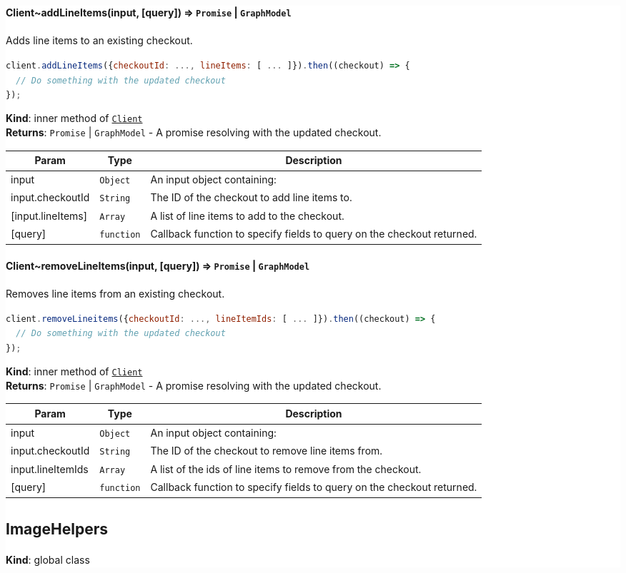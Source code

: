 <a name="module_js-buy-sdk--Client..addLineItems"></a>

#### Client~addLineItems(input, [query]) ⇒ <code>Promise</code> \| <code>GraphModel</code>
Adds line items to an existing checkout.

```javascript
client.addLineItems({checkoutId: ..., lineItems: [ ... ]}).then((checkout) => {
  // Do something with the updated checkout
});
```

**Kind**: inner method of <code>[Client](#exp_module_js-buy-sdk--Client)</code>  
**Returns**: <code>Promise</code> \| <code>GraphModel</code> - A promise resolving with the updated checkout.  

| Param | Type | Description |
| --- | --- | --- |
| input | <code>Object</code> | An input object containing: |
| input.checkoutId | <code>String</code> | The ID of the checkout to add line items to. |
| [input.lineItems] | <code>Array</code> | A list of line items to add to the checkout. |
| [query] | <code>function</code> | Callback function to specify fields to query on the checkout returned. |

<a name="module_js-buy-sdk--Client..removeLineItems"></a>

#### Client~removeLineItems(input, [query]) ⇒ <code>Promise</code> \| <code>GraphModel</code>
Removes line items from an existing checkout.

```javascript
client.removeLineitems({checkoutId: ..., lineItemIds: [ ... ]}).then((checkout) => {
  // Do something with the updated checkout
});
```

**Kind**: inner method of <code>[Client](#exp_module_js-buy-sdk--Client)</code>  
**Returns**: <code>Promise</code> \| <code>GraphModel</code> - A promise resolving with the updated checkout.  

| Param | Type | Description |
| --- | --- | --- |
| input | <code>Object</code> | An input object containing: |
| input.checkoutId | <code>String</code> | The ID of the checkout to remove line items from. |
| input.lineItemIds | <code>Array</code> | A list of the ids of line items to remove from the checkout. |
| [query] | <code>function</code> | Callback function to specify fields to query on the checkout returned. |

<a name="ImageHelpers"></a>

## ImageHelpers
**Kind**: global class  
<a name="imageForSize"></a>
